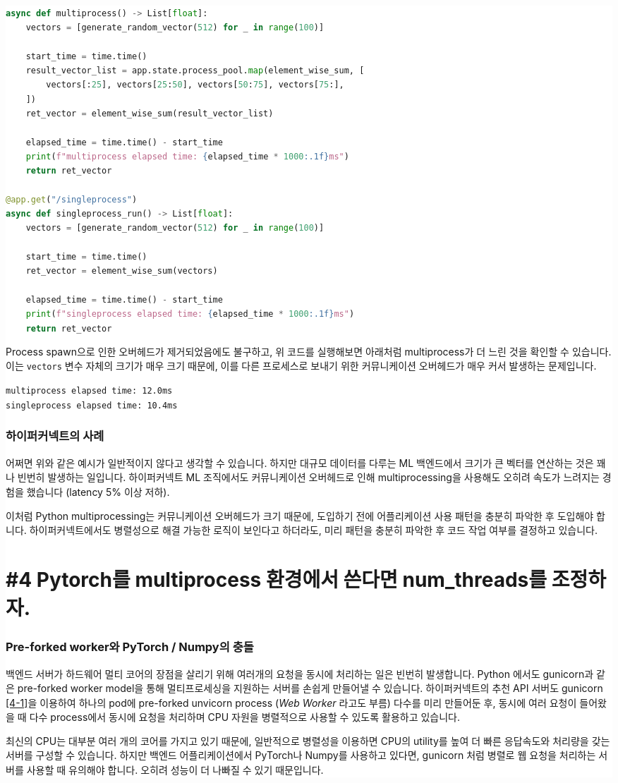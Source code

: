 ```python
async def multiprocess() -> List[float]:
    vectors = [generate_random_vector(512) for _ in range(100)]

    start_time = time.time()
    result_vector_list = app.state.process_pool.map(element_wise_sum, [
        vectors[:25], vectors[25:50], vectors[50:75], vectors[75:],
    ])
    ret_vector = element_wise_sum(result_vector_list)

    elapsed_time = time.time() - start_time
    print(f"multiprocess elapsed time: {elapsed_time * 1000:.1f}ms")
    return ret_vector

@app.get("/singleprocess")
async def singleprocess_run() -> List[float]:
    vectors = [generate_random_vector(512) for _ in range(100)]

    start_time = time.time()
    ret_vector = element_wise_sum(vectors)

    elapsed_time = time.time() - start_time
    print(f"singleprocess elapsed time: {elapsed_time * 1000:.1f}ms")
    return ret_vector
```

Process spawn으로 인한 오버헤드가 제거되었음에도 불구하고, 위 코드를 실행해보면 아래처럼 multiprocess가 더 느린 것을 확인할 수 있습니다. 이는 `vectors` 변수 자체의 크기가 매우 크기 때문에, 이를 다른 프로세스로 보내기 위한 커뮤니케이션 오버헤드가 매우 커서 발생하는 문제입니다.

```
multiprocess elapsed time: 12.0ms
singleprocess elapsed time: 10.4ms
```

### 하이퍼커넥트의 사례

어쩌면 위와 같은 예시가 일반적이지 않다고 생각할 수 있습니다. 하지만 대규모 데이터를 다루는 ML 백엔드에서 크기가 큰 벡터를 연산하는 것은 꽤나 빈번히 발생하는 일입니다. 하이퍼커넥트 ML 조직에서도 커뮤니케이션 오버헤드로 인해 multiprocessing을 사용해도 오히려 속도가 느려지는 경험을 했습니다 (latency 5% 이상 저하).

이처럼 Python multiprocessing는 커뮤니케이션 오버헤드가 크기 때문에, 도입하기 전에 어플리케이션 사용 패턴을 충분히 파악한 후 도입해야 합니다. 하이퍼커넥트에서도 병렬성으로 해결 가능한 로직이 보인다고 하더라도, 미리 패턴을 충분히 파악한 후 코드 작업 여부를 결정하고 있습니다.

# #4 Pytorch를 multiprocess 환경에서 쓴다면 num_threads를 조정하자.

### Pre-forked worker와 PyTorch / Numpy의 충돌

백엔드 서버가 하드웨어 멀티 코어의 장점을 살리기 위해 여러개의 요청을 동시에 처리하는 일은 빈번히 발생합니다. Python 에서도 gunicorn과 같은 pre-forked worker model을 통해 멀티프로세싱을 지원하는 서버를 손쉽게 만들어낼 수 있습니다. 하이퍼커넥트의 추천 API 서버도 gunicorn [[4-1]](https://gunicorn.org/)을 이용하여 하나의 pod에 pre-forked unvicorn process (*Web Worker* 라고도 부름) 다수를 미리 만들어둔 후, 동시에 여러 요청이 들어왔을 때 다수 process에서 동시에 요청을 처리하며 CPU 자원을 병렬적으로 사용할 수 있도록 활용하고 있습니다.

최신의 CPU는 대부분 여러 개의 코어를 가지고 있기 때문에, 일반적으로 병렬성을 이용하면 CPU의 utility를 높여 더 빠른 응답속도와 처리량을 갖는 서버를 구성할 수 있습니다. 하지만 백엔드 어플리케이션에서 PyTorch나 Numpy를 사용하고 있다면, gunicorn 처럼 병렬로 웹 요청을 처리하는 서버를 사용할 때 유의해야 합니다. 오히려 성능이 더 나빠질 수 있기 때문입니다.
